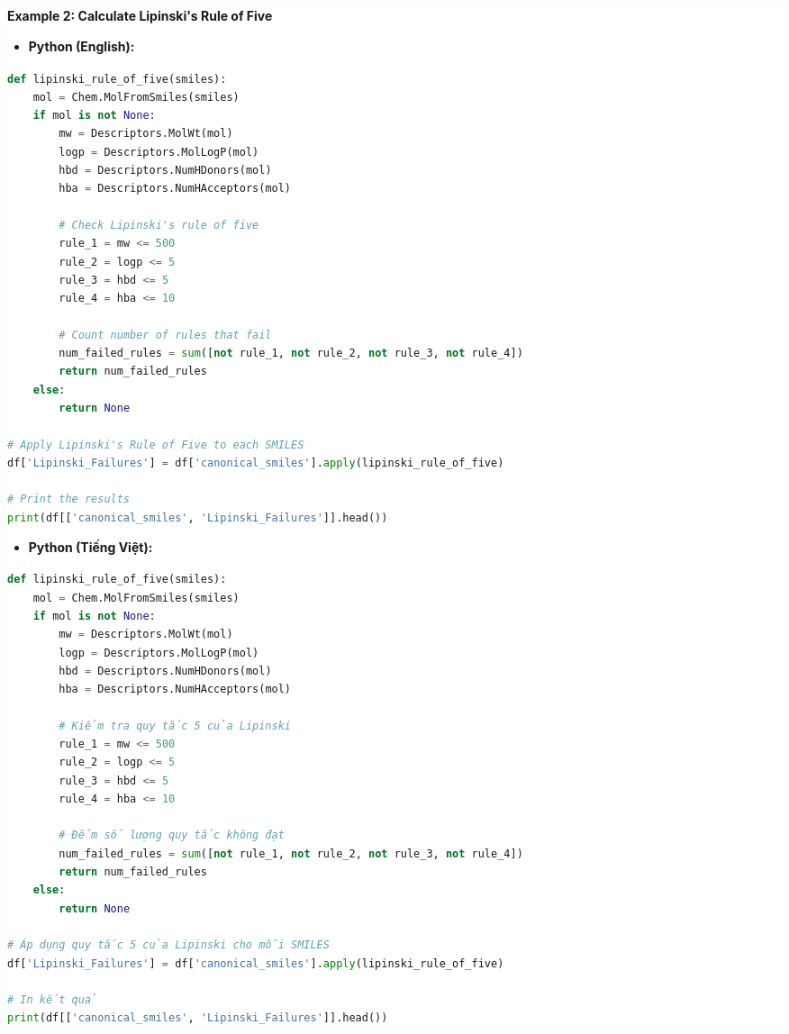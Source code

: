 **Example 2: Calculate Lipinski's Rule of Five**

*   **Python (English):**

```python
def lipinski_rule_of_five(smiles):
    mol = Chem.MolFromSmiles(smiles)
    if mol is not None:
        mw = Descriptors.MolWt(mol)
        logp = Descriptors.MolLogP(mol)
        hbd = Descriptors.NumHDonors(mol)
        hba = Descriptors.NumHAcceptors(mol)

        # Check Lipinski's rule of five
        rule_1 = mw <= 500
        rule_2 = logp <= 5
        rule_3 = hbd <= 5
        rule_4 = hba <= 10

        # Count number of rules that fail
        num_failed_rules = sum([not rule_1, not rule_2, not rule_3, not rule_4])
        return num_failed_rules
    else:
        return None

# Apply Lipinski's Rule of Five to each SMILES
df['Lipinski_Failures'] = df['canonical_smiles'].apply(lipinski_rule_of_five)

# Print the results
print(df[['canonical_smiles', 'Lipinski_Failures']].head())
```

*   **Python (Tiếng Việt):**

```python
def lipinski_rule_of_five(smiles):
    mol = Chem.MolFromSmiles(smiles)
    if mol is not None:
        mw = Descriptors.MolWt(mol)
        logp = Descriptors.MolLogP(mol)
        hbd = Descriptors.NumHDonors(mol)
        hba = Descriptors.NumHAcceptors(mol)

        # Kiểm tra quy tắc 5 của Lipinski
        rule_1 = mw <= 500
        rule_2 = logp <= 5
        rule_3 = hbd <= 5
        rule_4 = hba <= 10

        # Đếm số lượng quy tắc không đạt
        num_failed_rules = sum([not rule_1, not rule_2, not rule_3, not rule_4])
        return num_failed_rules
    else:
        return None

# Áp dụng quy tắc 5 của Lipinski cho mỗi SMILES
df['Lipinski_Failures'] = df['canonical_smiles'].apply(lipinski_rule_of_five)

# In kết quả
print(df[['canonical_smiles', 'Lipinski_Failures']].head())
```
